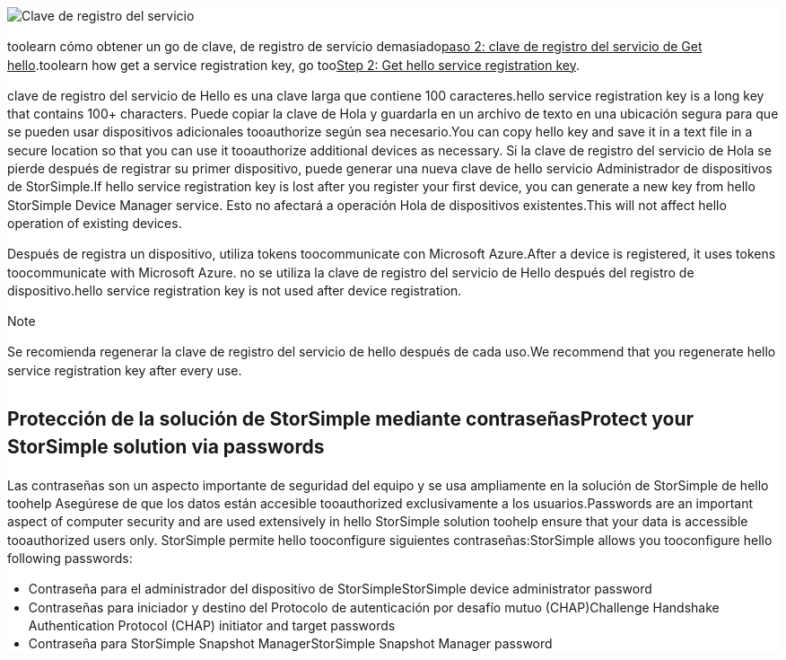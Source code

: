![Clave de registro del servicio](./media/storsimple-security/ServiceRegistrationKey.png)

<span data-ttu-id="52b23-133">toolearn cómo obtener un go de clave, de registro de servicio demasiado[paso 2: clave de registro del servicio de Get hello](storsimple-8000-deployment-walkthrough-u2.md#step-2-get-the-service-registration-key).</span><span class="sxs-lookup"><span data-stu-id="52b23-133">toolearn how get a service registration key, go too[Step 2: Get hello service registration key](storsimple-8000-deployment-walkthrough-u2.md#step-2-get-the-service-registration-key).</span></span>

<span data-ttu-id="52b23-134">clave de registro del servicio de Hello es una clave larga que contiene 100 caracteres.</span><span class="sxs-lookup"><span data-stu-id="52b23-134">hello service registration key is a long key that contains 100+ characters.</span></span> <span data-ttu-id="52b23-135">Puede copiar la clave de Hola y guardarla en un archivo de texto en una ubicación segura para que se pueden usar dispositivos adicionales tooauthorize según sea necesario.</span><span class="sxs-lookup"><span data-stu-id="52b23-135">You can copy hello key and save it in a text file in a secure location so that you can use it tooauthorize additional devices as necessary.</span></span> <span data-ttu-id="52b23-136">Si la clave de registro del servicio de Hola se pierde después de registrar su primer dispositivo, puede generar una nueva clave de hello servicio Administrador de dispositivos de StorSimple.</span><span class="sxs-lookup"><span data-stu-id="52b23-136">If hello service registration key is lost after you register your first device, you can generate a new key from hello StorSimple Device Manager service.</span></span> <span data-ttu-id="52b23-137">Esto no afectará a operación Hola de dispositivos existentes.</span><span class="sxs-lookup"><span data-stu-id="52b23-137">This will not affect hello operation of existing devices.</span></span>

<span data-ttu-id="52b23-138">Después de registra un dispositivo, utiliza tokens toocommunicate con Microsoft Azure.</span><span class="sxs-lookup"><span data-stu-id="52b23-138">After a device is registered, it uses tokens toocommunicate with Microsoft Azure.</span></span> <span data-ttu-id="52b23-139">no se utiliza la clave de registro del servicio de Hello después del registro de dispositivo.</span><span class="sxs-lookup"><span data-stu-id="52b23-139">hello service registration key is not used after device registration.</span></span>

> [!NOTE]
> <span data-ttu-id="52b23-140">Se recomienda regenerar la clave de registro del servicio de hello después de cada uso.</span><span class="sxs-lookup"><span data-stu-id="52b23-140">We recommend that you regenerate hello service registration key after every use.</span></span>


## <a name="protect-your-storsimple-solution-via-passwords"></a><span data-ttu-id="52b23-141">Protección de la solución de StorSimple mediante contraseñas</span><span class="sxs-lookup"><span data-stu-id="52b23-141">Protect your StorSimple solution via passwords</span></span>

<span data-ttu-id="52b23-142">Las contraseñas son un aspecto importante de seguridad del equipo y se usa ampliamente en la solución de StorSimple de hello toohelp Asegúrese de que los datos están accesible tooauthorized exclusivamente a los usuarios.</span><span class="sxs-lookup"><span data-stu-id="52b23-142">Passwords are an important aspect of computer security and are used extensively in hello StorSimple solution toohelp ensure that your data is accessible tooauthorized users only.</span></span> <span data-ttu-id="52b23-143">StorSimple permite hello tooconfigure siguientes contraseñas:</span><span class="sxs-lookup"><span data-stu-id="52b23-143">StorSimple allows you tooconfigure hello following passwords:</span></span>

* <span data-ttu-id="52b23-144">Contraseña para el administrador del dispositivo de StorSimple</span><span class="sxs-lookup"><span data-stu-id="52b23-144">StorSimple device administrator password</span></span>
* <span data-ttu-id="52b23-145">Contraseñas para iniciador y destino del Protocolo de autenticación por desafío mutuo (CHAP)</span><span class="sxs-lookup"><span data-stu-id="52b23-145">Challenge Handshake Authentication Protocol (CHAP) initiator and target passwords</span></span>
* <span data-ttu-id="52b23-146">Contraseña para StorSimple Snapshot Manager</span><span class="sxs-lookup"><span data-stu-id="52b23-146">StorSimple Snapshot Manager password</span></span>
